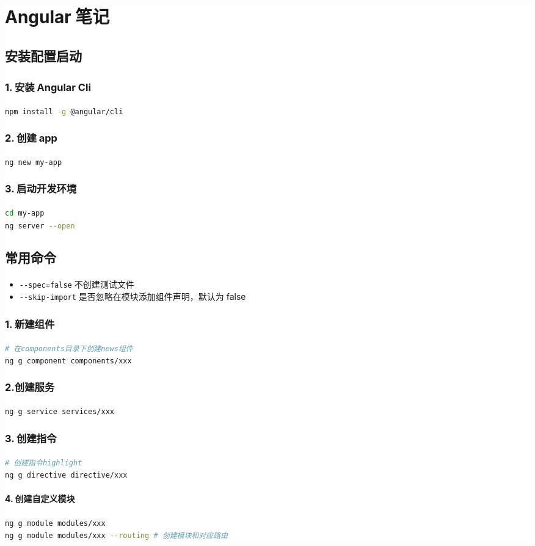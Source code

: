 # Angular 笔记

## 安装配置启动

### 1. 安装 Angular Cli

```bash
npm install -g @angular/cli
```

### 2. 创建 app

```bash
ng new my-app
```

### 3. 启动开发环境

```bash
cd my-app
ng server --open
```

## 常用命令

- `--spec=false` 不创建测试文件
- `--skip-import` 是否忽略在模块添加组件声明，默认为 false

### 1. 新建组件

```bash
# 在components目录下创建news组件
ng g component components/xxx
```

### 2.创建服务

```bash
ng g service services/xxx
```

### 3. 创建指令

```bash
# 创建指令highlight
ng g directive directive/xxx
```

#### 4. 创建自定义模块

```bash
ng g module modules/xxx
ng g module modules/xxx --routing # 创建模块和对应路由
```
